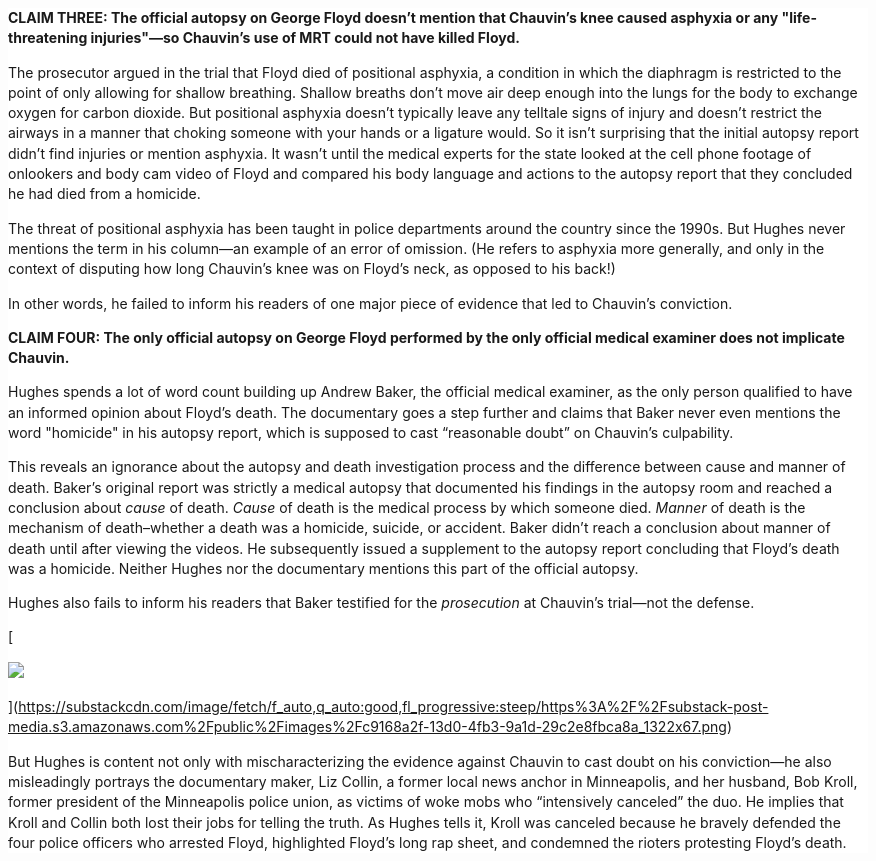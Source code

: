 **CLAIM THREE: The official autopsy on George Floyd doesn’t mention that Chauvin’s knee caused asphyxia or any "life-threatening injuries"—so Chauvin’s use of MRT could not have killed Floyd.**

The prosecutor argued in the trial that Floyd died of positional asphyxia, a condition in which the diaphragm is restricted to the point of only allowing for shallow breathing. Shallow breaths don’t move air deep enough into the lungs for the body to exchange oxygen for carbon dioxide. But positional asphyxia doesn’t typically leave any telltale signs of injury and doesn’t restrict the airways in a manner that choking someone with your hands or a ligature would. So it isn’t surprising that the initial autopsy report didn’t find injuries or mention asphyxia. It wasn’t until the medical experts for the state looked at the cell phone footage of onlookers and body cam video of Floyd and compared his body language and actions to the autopsy report that they concluded he had died from a homicide.

The threat of positional asphyxia has been taught in police departments around the country since the 1990s. But Hughes never mentions the term in his column—an example of an error of omission. (He refers to asphyxia more generally, and only in the context of disputing how long Chauvin’s knee was on Floyd’s neck, as opposed to his back!)

In other words, he failed to inform his readers of one major piece of evidence that led to Chauvin’s conviction.

**CLAIM FOUR: The only official autopsy on George Floyd performed by the only official medical examiner does not implicate Chauvin.**

Hughes spends a lot of word count building up Andrew Baker, the official medical examiner, as the only person qualified to have an informed opinion about Floyd’s death. The documentary goes a step further and claims that Baker never even mentions the word "homicide" in his autopsy report, which is supposed to cast “reasonable doubt” on Chauvin’s culpability.

This reveals an ignorance about the autopsy and death investigation process and the difference between cause and manner of death. Baker’s original report was strictly a medical autopsy that documented his findings in the autopsy room and reached a conclusion about _cause_ of death. _Cause_ of death is the medical process by which someone died. _Manner_ of death is the mechanism of death–whether a death was a homicide, suicide, or accident. Baker didn’t reach a conclusion about manner of death until after viewing the videos. He subsequently issued a supplement to the autopsy report concluding that Floyd’s death was a homicide. Neither Hughes nor the documentary mentions this part of the official autopsy.

Hughes also fails to inform his readers that Baker testified for the _prosecution_ at Chauvin’s trial—not the defense.

[

![](https://substackcdn.com/image/fetch/w_1456,c_limit,f_auto,q_auto:good,fl_progressive:steep/https%3A%2F%2Fsubstack-post-media.s3.amazonaws.com%2Fpublic%2Fimages%2Fc9168a2f-13d0-4fb3-9a1d-29c2e8fbca8a_1322x67.png)

](https://substackcdn.com/image/fetch/f_auto,q_auto:good,fl_progressive:steep/https%3A%2F%2Fsubstack-post-media.s3.amazonaws.com%2Fpublic%2Fimages%2Fc9168a2f-13d0-4fb3-9a1d-29c2e8fbca8a_1322x67.png)

But Hughes is content not only with mischaracterizing the evidence against Chauvin to cast doubt on his conviction—he also misleadingly portrays the documentary maker, Liz Collin, a former local news anchor in Minneapolis, and her husband, Bob Kroll, former president of the Minneapolis police union, as victims of woke mobs who “intensively canceled” the duo. He implies that Kroll and Collin both lost their jobs for telling the truth. As Hughes tells it, Kroll was canceled because he bravely defended the four police officers who arrested Floyd, highlighted Floyd’s long rap sheet, and condemned the rioters protesting Floyd’s death.
